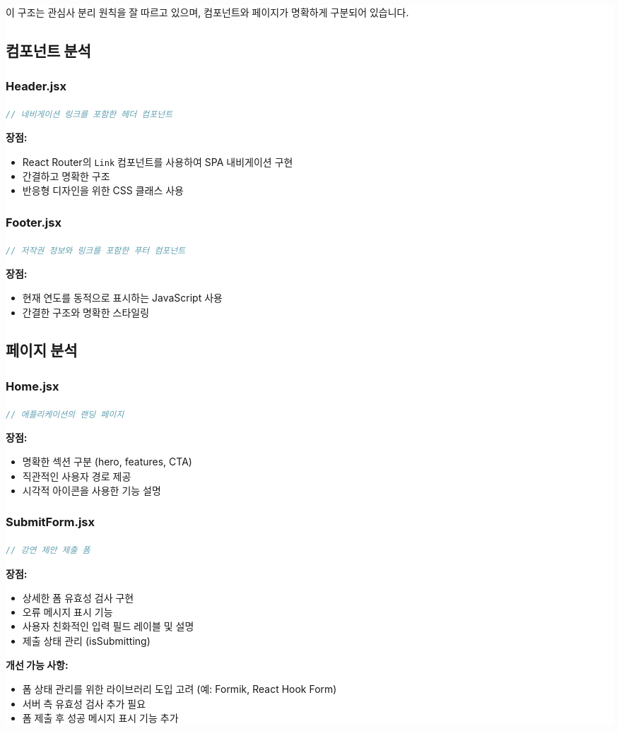 이 구조는 관심사 분리 원칙을 잘 따르고 있으며, 컴포넌트와 페이지가 명확하게 구분되어 있습니다.

## 컴포넌트 분석

### Header.jsx

```jsx
// 네비게이션 링크를 포함한 헤더 컴포넌트
```

**장점:**
- React Router의 `Link` 컴포넌트를 사용하여 SPA 내비게이션 구현
- 간결하고 명확한 구조
- 반응형 디자인을 위한 CSS 클래스 사용

### Footer.jsx

```jsx
// 저작권 정보와 링크를 포함한 푸터 컴포넌트
```

**장점:**
- 현재 연도를 동적으로 표시하는 JavaScript 사용
- 간결한 구조와 명확한 스타일링

## 페이지 분석

### Home.jsx

```jsx
// 애플리케이션의 랜딩 페이지
```

**장점:**
- 명확한 섹션 구분 (hero, features, CTA)
- 직관적인 사용자 경로 제공
- 시각적 아이콘을 사용한 기능 설명

### SubmitForm.jsx

```jsx
// 강연 제안 제출 폼
```

**장점:**
- 상세한 폼 유효성 검사 구현
- 오류 메시지 표시 기능
- 사용자 친화적인 입력 필드 레이블 및 설명
- 제출 상태 관리 (isSubmitting)

**개선 가능 사항:**
- 폼 상태 관리를 위한 라이브러리 도입 고려 (예: Formik, React Hook Form)
- 서버 측 유효성 검사 추가 필요
- 폼 제출 후 성공 메시지 표시 기능 추가
